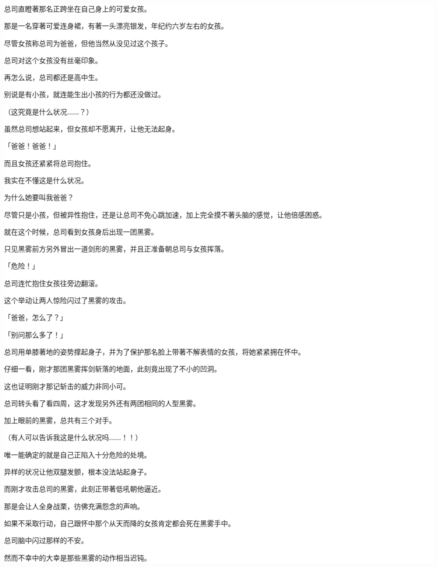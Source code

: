 总司直瞪著那名正跨坐在自己身上的可爱女孩。

那是一名穿著可爱连身裙，有著一头漂亮银发，年纪约六岁左右的女孩。

尽管女孩称总司为爸爸，但他当然从没见过这个孩子。

总司对这个女孩没有丝毫印象。

再怎么说，总司都还是高中生。

别说是有小孩，就连能生出小孩的行为都还没做过。

（这究竟是什么状况……？）

虽然总司想站起来，但女孩却不愿离开，让他无法起身。

「爸爸！爸爸！」

而且女孩还紧紧将总司抱住。

我实在不懂这是什么状况。

为什么她要叫我爸爸？

尽管只是小孩，但被异性抱住，还是让总司不免心跳加速，加上完全摸不著头脑的感觉，让他倍感困惑。

就在这个时候，总司看到女孩身后出现一团黑雾。

只见黑雾前方另外冒出一道剑形的黑雾，并且正准备朝总司与女孩挥落。

「危险！」

总司连忙抱住女孩往旁边翻滚。

这个举动让两人惊险闪过了黑雾的攻击。

「爸爸，怎么了？」

「别问那么多了！」

总司用单膝著地的姿势撑起身子，并为了保护那名脸上带著不解表情的女孩，将她紧紧拥在怀中。

仔细一看，刚才那团黑雾挥剑斩落的地面，此刻竟出现了不小的凹洞。

这也证明刚才那记斩击的威力非同小可。

总司转头看了看四周，这才发现另外还有两团相同的人型黑雾。

加上眼前的黑雾，总共有三个对手。

（有人可以告诉我这是什么状况吗……！！）

唯一能确定的就是自己正陷入十分危险的处境。

异样的状况让他双腿发颤，根本没法站起身子。

而刚才攻击总司的黑雾，此刻正带著低吼朝他逼近。

那是会让人全身战栗，彷佛充满怨念的声响。

如果不采取行动，自己跟怀中那个从天而降的女孩肯定都会死在黑雾手中。

总司脑中闪过那样的不安。

然而不幸中的大幸是那些黑雾的动作相当迟钝。
